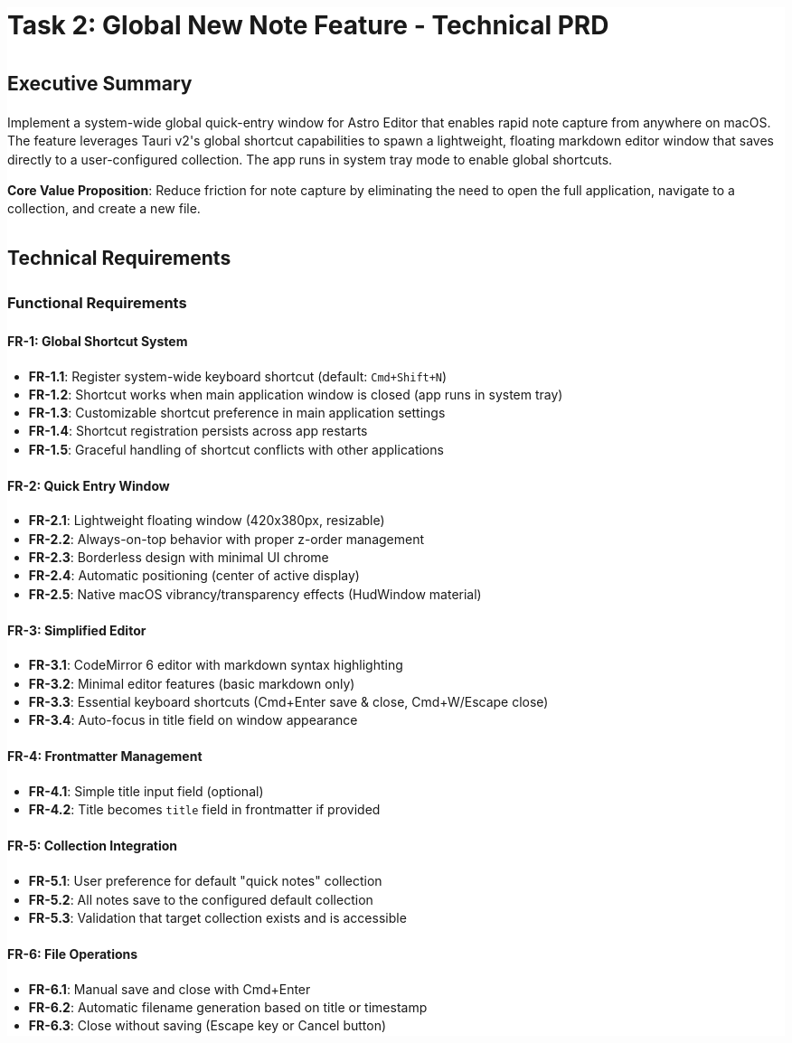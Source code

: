 # Task 2: Global New Note Feature - Technical PRD

## Executive Summary

Implement a system-wide global quick-entry window for Astro Editor that enables rapid note capture from anywhere on macOS. The feature leverages Tauri v2's global shortcut capabilities to spawn a lightweight, floating markdown editor window that saves directly to a user-configured collection. The app runs in system tray mode to enable global shortcuts.

**Core Value Proposition**: Reduce friction for note capture by eliminating the need to open the full application, navigate to a collection, and create a new file.

## Technical Requirements

### Functional Requirements

#### FR-1: Global Shortcut System
- **FR-1.1**: Register system-wide keyboard shortcut (default: `Cmd+Shift+N`)
- **FR-1.2**: Shortcut works when main application window is closed (app runs in system tray)
- **FR-1.3**: Customizable shortcut preference in main application settings
- **FR-1.4**: Shortcut registration persists across app restarts
- **FR-1.5**: Graceful handling of shortcut conflicts with other applications

#### FR-2: Quick Entry Window
- **FR-2.1**: Lightweight floating window (420x380px, resizable)
- **FR-2.2**: Always-on-top behavior with proper z-order management
- **FR-2.3**: Borderless design with minimal UI chrome
- **FR-2.4**: Automatic positioning (center of active display)
- **FR-2.5**: Native macOS vibrancy/transparency effects (HudWindow material)

#### FR-3: Simplified Editor
- **FR-3.1**: CodeMirror 6 editor with markdown syntax highlighting
- **FR-3.2**: Minimal editor features (basic markdown only)
- **FR-3.3**: Essential keyboard shortcuts (Cmd+Enter save & close, Cmd+W/Escape close)
- **FR-3.4**: Auto-focus in title field on window appearance

#### FR-4: Frontmatter Management
- **FR-4.1**: Simple title input field (optional)
- **FR-4.2**: Title becomes `title` field in frontmatter if provided

#### FR-5: Collection Integration
- **FR-5.1**: User preference for default "quick notes" collection
- **FR-5.2**: All notes save to the configured default collection
- **FR-5.3**: Validation that target collection exists and is accessible

#### FR-6: File Operations
- **FR-6.1**: Manual save and close with Cmd+Enter
- **FR-6.2**: Automatic filename generation based on title or timestamp
- **FR-6.3**: Close without saving (Escape key or Cancel button)
